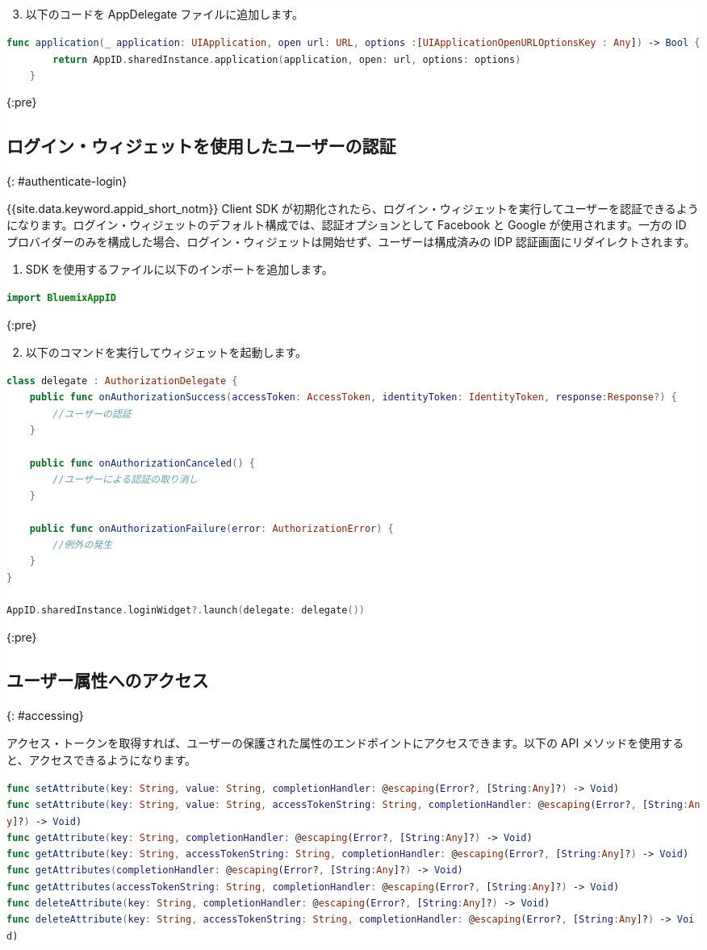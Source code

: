 3. 以下のコードを AppDelegate ファイルに追加します。

  ```swift
  func application(_ application: UIApplication, open url: URL, options :[UIApplicationOpenURLOptionsKey : Any]) -> Bool {
          return AppID.sharedInstance.application(application, open: url, options: options)
      }
  ```
  {:pre}

## ログイン・ウィジェットを使用したユーザーの認証
{: #authenticate-login}

{{site.data.keyword.appid_short_notm}} Client SDK が初期化されたら、ログイン・ウィジェットを実行してユーザーを認証できるようになります。ログイン・ウィジェットのデフォルト構成では、認証オプションとして Facebook と Google が使用されます。一方の ID プロバイダーのみを構成した場合、ログイン・ウィジェットは開始せず、ユーザーは構成済みの IDP 認証画面にリダイレクトされます。



1. SDK を使用するファイルに以下のインポートを追加します。

  ```swift
  import BluemixAppID
  ```
  {:pre}

2. 以下のコマンドを実行してウィジェットを起動します。

  ```swift
  class delegate : AuthorizationDelegate {
      public func onAuthorizationSuccess(accessToken: AccessToken, identityToken: IdentityToken, response:Response?) {
          //ユーザーの認証
      }

      public func onAuthorizationCanceled() {
          //ユーザーによる認証の取り消し
      }

      public func onAuthorizationFailure(error: AuthorizationError) {
          //例外の発生
      }
  }

  AppID.sharedInstance.loginWidget?.launch(delegate: delegate())
  ```
  {:pre}

## ユーザー属性へのアクセス
{: #accessing}

アクセス・トークンを取得すれば、ユーザーの保護された属性のエンドポイントにアクセスできます。以下の API メソッドを使用すると、アクセスできるようになります。

  ```swift
  func setAttribute(key: String, value: String, completionHandler: @escaping(Error?, [String:Any]?) -> Void)
  func setAttribute(key: String, value: String, accessTokenString: String, completionHandler: @escaping(Error?, [String:Any]?) -> Void)
  func getAttribute(key: String, completionHandler: @escaping(Error?, [String:Any]?) -> Void)
  func getAttribute(key: String, accessTokenString: String, completionHandler: @escaping(Error?, [String:Any]?) -> Void)
  func getAttributes(completionHandler: @escaping(Error?, [String:Any]?) -> Void)
  func getAttributes(accessTokenString: String, completionHandler: @escaping(Error?, [String:Any]?) -> Void)
  func deleteAttribute(key: String, completionHandler: @escaping(Error?, [String:Any]?) -> Void)
  func deleteAttribute(key: String, accessTokenString: String, completionHandler: @escaping(Error?, [String:Any]?) -> Void)
  ```